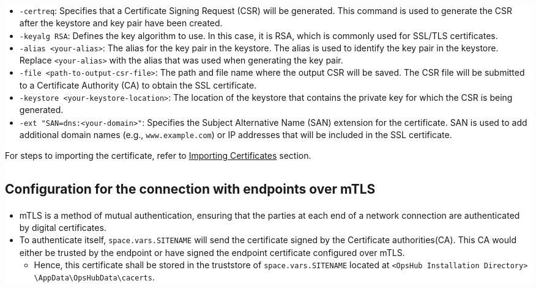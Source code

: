 * `-certreq`: Specifies that a Certificate Signing Request (CSR) will be generated. This command is used to generate the CSR after the keystore and key pair have been created.
* `-keyalg RSA`: Defines the key algorithm to use. In this case, it is RSA, which is commonly used for SSL/TLS certificates.
* `-alias <your-alias>`: The alias for the key pair in the keystore. The alias is used to identify the key pair in the keystore. Replace `<your-alias>` with the alias that was used when generating the key pair.
* `-file <path-to-output-csr-file>`: The path and file name where the output CSR will be saved. The CSR file will be submitted to a Certificate Authority (CA) to obtain the SSL certificate.
* `-keystore <your-keystore-location>`: The location of the keystore that contains the private key for which the CSR is being generated.
* `-ext "SAN=dns:<your-domain>"`: Specifies the Subject Alternative Name (SAN) extension for the certificate. SAN is used to add additional domain names (e.g., `www.example.com`) or IP addresses that will be included in the SSL certificate.

For steps to importing the certificate, refer to [Importing Certificates](#steps-to-import-certificate-file) section.


## Configuration for the connection with endpoints over mTLS

* mTLS is a method of mutual authentication, ensuring that the parties at each end of a network connection are authenticated by digital certificates.
* To authenticate itself, <code class="expression">space.vars.SITENAME</code> will send the certificate signed by the Certificate authorities(CA). This CA would either be trusted by the endpoint or have signed the endpoint certificate configured over mTLS.
  * Hence, this certificate shall be stored in the truststore of <code class="expression">space.vars.SITENAME</code> located at `<OpsHub Installation Directory>\AppData\OpsHubData\cacerts`.


